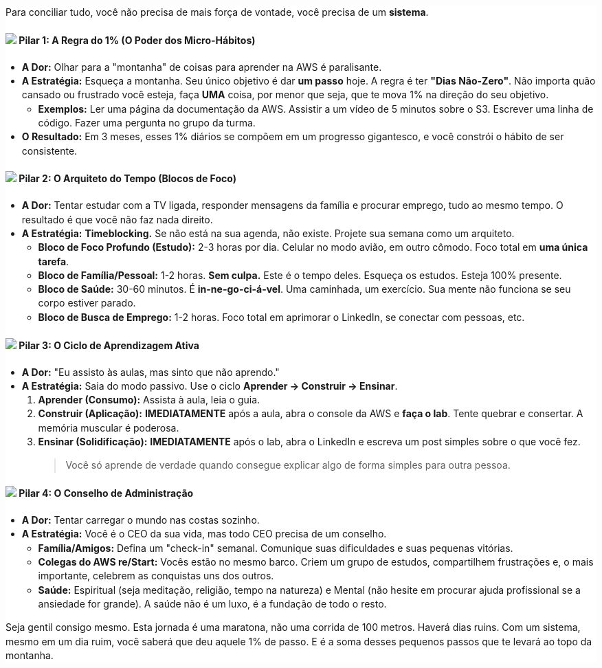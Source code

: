 Para conciliar tudo, você não precisa de mais força de vontade, você precisa de um **sistema**.

#### <img src="https://api.iconify.design/mdi/numeric-1-circle-outline.svg?color=currentColor" width="20" /> Pilar 1: A Regra do 1% (O Poder dos Micro-Hábitos)
* **A Dor:** Olhar para a "montanha" de coisas para aprender na AWS é paralisante.
* **A Estratégia:** Esqueça a montanha. Seu único objetivo é dar **um passo** hoje. A regra é ter **"Dias Não-Zero"**. Não importa quão cansado ou frustrado você esteja, faça **UMA** coisa, por menor que seja, que te mova 1% na direção do seu objetivo.
    * **Exemplos:** Ler uma página da documentação da AWS. Assistir a um vídeo de 5 minutos sobre o S3. Escrever uma linha de código. Fazer uma pergunta no grupo da turma.
* **O Resultado:** Em 3 meses, esses 1% diários se compõem em um progresso gigantesco, e você constrói o hábito de ser consistente.

#### <img src="https://api.iconify.design/mdi/calendar-clock.svg?color=currentColor" width="20" /> Pilar 2: O Arquiteto do Tempo (Blocos de Foco)
* **A Dor:** Tentar estudar com a TV ligada, responder mensagens da família e procurar emprego, tudo ao mesmo tempo. O resultado é que você não faz nada direito.
* **A Estratégia:** **Timeblocking.** Se não está na sua agenda, não existe. Projete sua semana como um arquiteto.
    * **Bloco de Foco Profundo (Estudo):** 2-3 horas por dia. Celular no modo avião, em outro cômodo. Foco total em **uma única tarefa**.
    * **Bloco de Família/Pessoal:** 1-2 horas. **Sem culpa.** Este é o tempo deles. Esqueça os estudos. Esteja 100% presente.
    * **Bloco de Saúde:** 30-60 minutos. É **in-ne-go-ci-á-vel**. Uma caminhada, um exercício. Sua mente não funciona se seu corpo estiver parado.
    * **Bloco de Busca de Emprego:** 1-2 horas. Foco total em aprimorar o LinkedIn, se conectar com pessoas, etc.

#### <img src="https://api.iconify.design/mdi/recycle-variant.svg?color=currentColor" width="20" /> Pilar 3: O Ciclo de Aprendizagem Ativa
* **A Dor:** "Eu assisto às aulas, mas sinto que não aprendo."
* **A Estratégia:** Saia do modo passivo. Use o ciclo **Aprender -> Construir -> Ensinar**.
    1.  **Aprender (Consumo):** Assista à aula, leia o guia.
    2.  **Construir (Aplicação):** **IMEDIATAMENTE** após a aula, abra o console da AWS e **faça o lab**. Tente quebrar e consertar. A memória muscular é poderosa.
    3.  **Ensinar (Solidificação):** **IMEDIATAMENTE** após o lab, abra o LinkedIn e escreva um post simples sobre o que você fez.
        > Você só aprende de verdade quando consegue explicar algo de forma simples para outra pessoa.

#### <img src="https://api.iconify.design/mdi/account-heart-outline.svg?color=currentColor" width="20" /> Pilar 4: O Conselho de Administração
* **A Dor:** Tentar carregar o mundo nas costas sozinho.
* **A Estratégia:** Você é o CEO da sua vida, mas todo CEO precisa de um conselho.
    * **Família/Amigos:** Defina um "check-in" semanal. Comunique suas dificuldades e suas pequenas vitórias.
    * **Colegas do AWS re/Start:** Vocês estão no mesmo barco. Criem um grupo de estudos, compartilhem frustrações e, o mais importante, celebrem as conquistas uns dos outros.
    * **Saúde:** Espiritual (seja meditação, religião, tempo na natureza) e Mental (não hesite em procurar ajuda profissional se a ansiedade for grande). A saúde não é um luxo, é a fundação de todo o resto.

Seja gentil consigo mesmo. Esta jornada é uma maratona, não uma corrida de 100 metros. Haverá dias ruins. Com um sistema, mesmo em um dia ruim, você saberá que deu aquele 1% de passo. E é a soma desses pequenos passos que te levará ao topo da montanha.